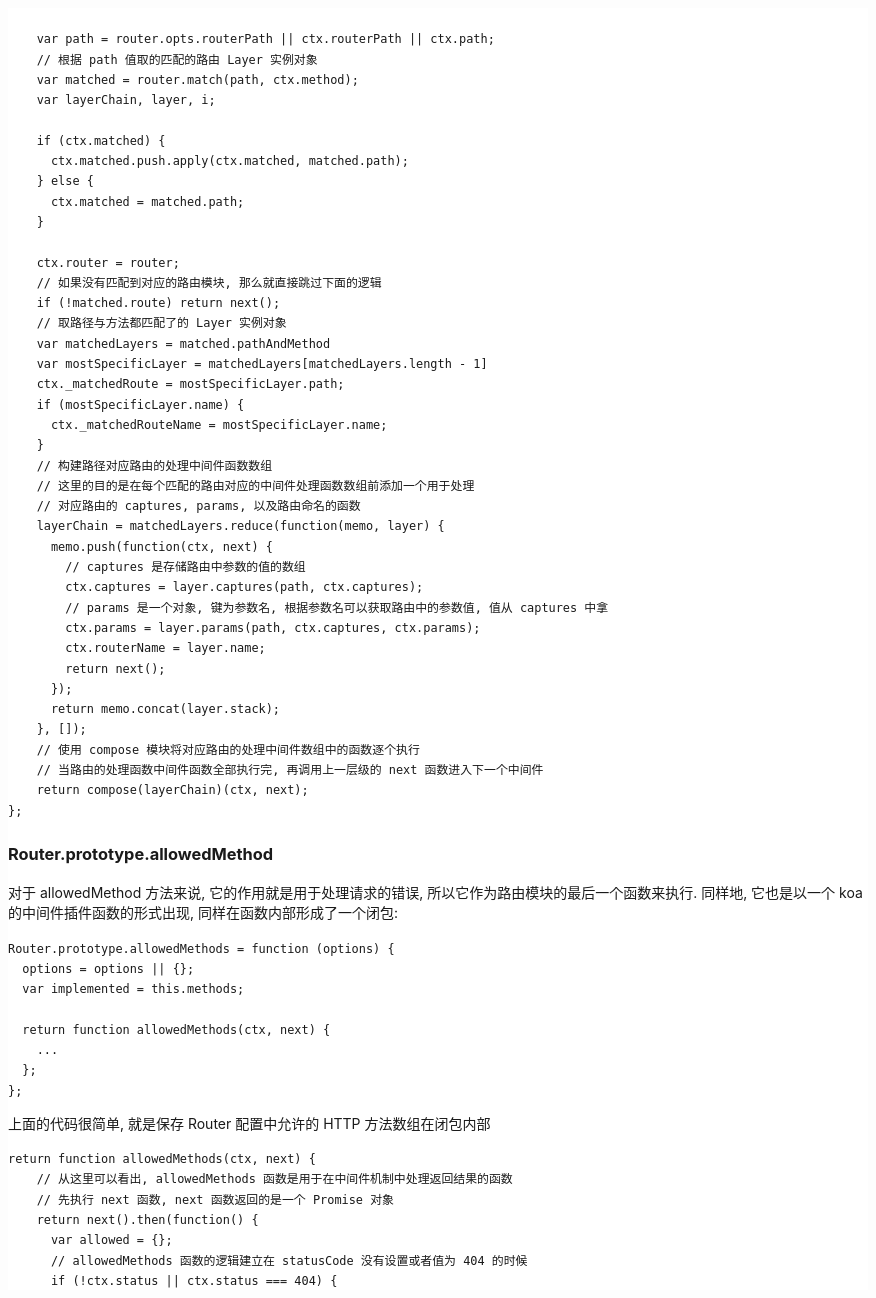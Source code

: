 ```
    
    var path = router.opts.routerPath || ctx.routerPath || ctx.path;
    // 根据 path 值取的匹配的路由 Layer 实例对象
    var matched = router.match(path, ctx.method);
    var layerChain, layer, i;
    
    if (ctx.matched) {
      ctx.matched.push.apply(ctx.matched, matched.path);
    } else {
      ctx.matched = matched.path;
    }
    
    ctx.router = router;
    // 如果没有匹配到对应的路由模块, 那么就直接跳过下面的逻辑
    if (!matched.route) return next();
    // 取路径与方法都匹配了的 Layer 实例对象
    var matchedLayers = matched.pathAndMethod
    var mostSpecificLayer = matchedLayers[matchedLayers.length - 1]
    ctx._matchedRoute = mostSpecificLayer.path;
    if (mostSpecificLayer.name) {
      ctx._matchedRouteName = mostSpecificLayer.name;
    }
    // 构建路径对应路由的处理中间件函数数组
    // 这里的目的是在每个匹配的路由对应的中间件处理函数数组前添加一个用于处理
    // 对应路由的 captures, params, 以及路由命名的函数
    layerChain = matchedLayers.reduce(function(memo, layer) {
      memo.push(function(ctx, next) {
        // captures 是存储路由中参数的值的数组
        ctx.captures = layer.captures(path, ctx.captures);
        // params 是一个对象, 键为参数名, 根据参数名可以获取路由中的参数值, 值从 captures 中拿
        ctx.params = layer.params(path, ctx.captures, ctx.params);
        ctx.routerName = layer.name;
        return next();
      });
      return memo.concat(layer.stack);
    }, []);
    // 使用 compose 模块将对应路由的处理中间件数组中的函数逐个执行
    // 当路由的处理函数中间件函数全部执行完, 再调用上一层级的 next 函数进入下一个中间件
    return compose(layerChain)(ctx, next);
};
```
### Router.prototype.allowedMethod
对于 allowedMethod 方法来说, 它的作用就是用于处理请求的错误, 所以它作为路由模块的最后一个函数来执行.
同样地, 它也是以一个 koa 的中间件插件函数的形式出现, 同样在函数内部形成了一个闭包:
```
Router.prototype.allowedMethods = function (options) {
  options = options || {};
  var implemented = this.methods;

  return function allowedMethods(ctx, next) {
    ...
  };
};
```
上面的代码很简单, 就是保存 Router 配置中允许的 HTTP 方法数组在闭包内部
```
return function allowedMethods(ctx, next) {
    // 从这里可以看出, allowedMethods 函数是用于在中间件机制中处理返回结果的函数
    // 先执行 next 函数, next 函数返回的是一个 Promise 对象
    return next().then(function() {
      var allowed = {};
      // allowedMethods 函数的逻辑建立在 statusCode 没有设置或者值为 404 的时候
      if (!ctx.status || ctx.status === 404) {
```